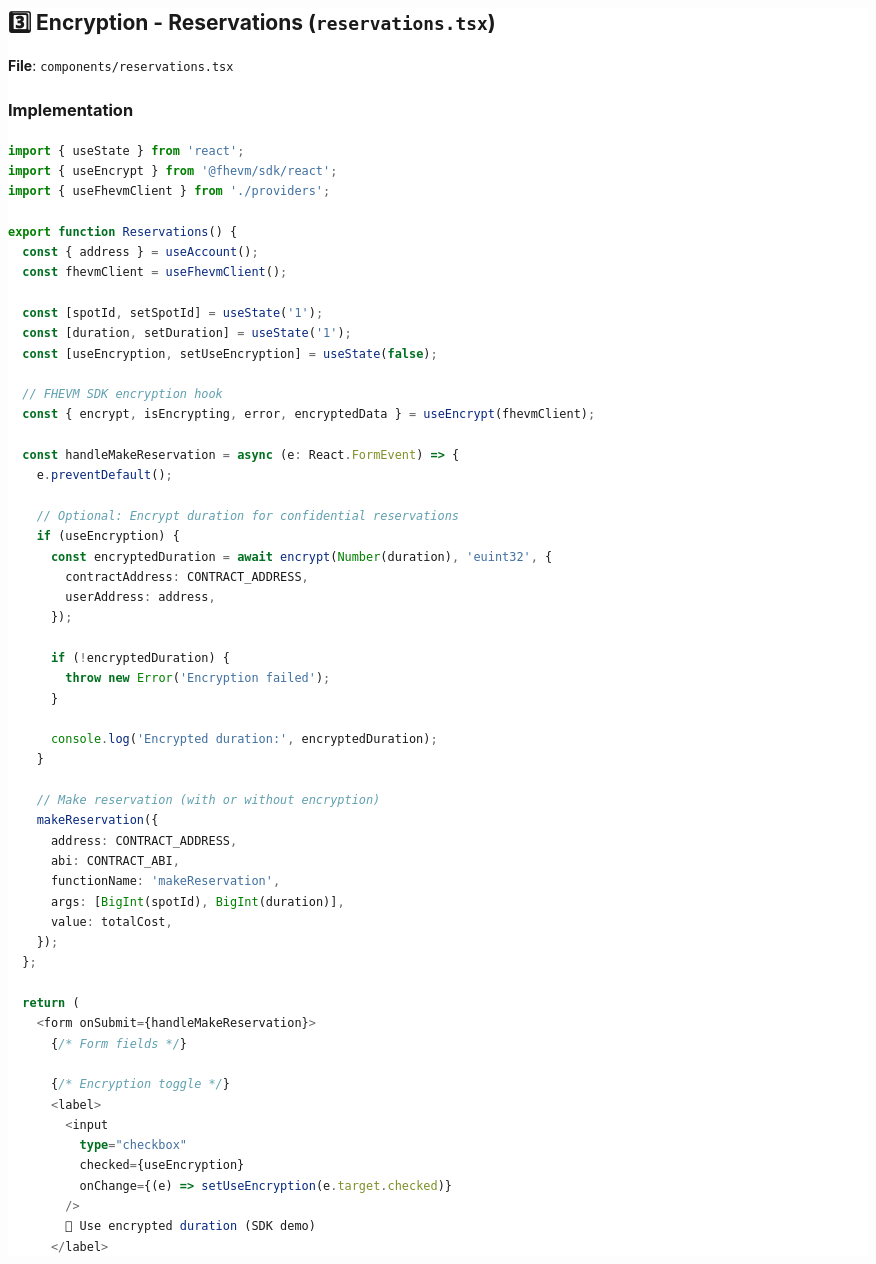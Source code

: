 ## 3️⃣ Encryption - Reservations (`reservations.tsx`)

**File**: `components/reservations.tsx`

### Implementation

```typescript
import { useState } from 'react';
import { useEncrypt } from '@fhevm/sdk/react';
import { useFhevmClient } from './providers';

export function Reservations() {
  const { address } = useAccount();
  const fhevmClient = useFhevmClient();

  const [spotId, setSpotId] = useState('1');
  const [duration, setDuration] = useState('1');
  const [useEncryption, setUseEncryption] = useState(false);

  // FHEVM SDK encryption hook
  const { encrypt, isEncrypting, error, encryptedData } = useEncrypt(fhevmClient);

  const handleMakeReservation = async (e: React.FormEvent) => {
    e.preventDefault();

    // Optional: Encrypt duration for confidential reservations
    if (useEncryption) {
      const encryptedDuration = await encrypt(Number(duration), 'euint32', {
        contractAddress: CONTRACT_ADDRESS,
        userAddress: address,
      });

      if (!encryptedDuration) {
        throw new Error('Encryption failed');
      }

      console.log('Encrypted duration:', encryptedDuration);
    }

    // Make reservation (with or without encryption)
    makeReservation({
      address: CONTRACT_ADDRESS,
      abi: CONTRACT_ABI,
      functionName: 'makeReservation',
      args: [BigInt(spotId), BigInt(duration)],
      value: totalCost,
    });
  };

  return (
    <form onSubmit={handleMakeReservation}>
      {/* Form fields */}

      {/* Encryption toggle */}
      <label>
        <input
          type="checkbox"
          checked={useEncryption}
          onChange={(e) => setUseEncryption(e.target.checked)}
        />
        🔐 Use encrypted duration (SDK demo)
      </label>

```